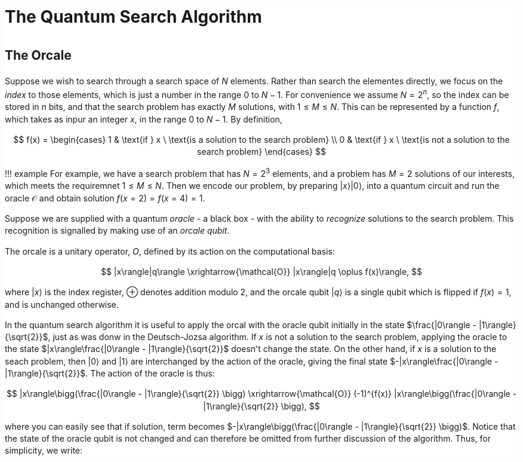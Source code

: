 # The Quantum Search Algorithm

## The Orcale

Suppose we wish to search through a search space of $N$ elements. Rather than search the elementes directly, we focus on the *index* to those elements, which is just a number in the range $0$ to $N-1$. For convenience we assume $N = 2^n$, so the index can be stored in $n$ bits, and that the search problem has exactly $M$ solutions, with $1 \leq M \leq N$. This can be represented by a function $f$, which takes as inpur an integer $x$, in the range $0$ to $N-1$. By definition, 

$$
f(x) = 
\begin{cases}
1 & \text{if } x \ \text{is a solution to the search problem} \\
0  & \text{if } x \ \text{is not a solution to the search problem}
\end{cases}
$$

!!! example
    For example, we have a search problem that has $N = 2^{3}$ elements, and a problem has $M = 2$ solutions of our interests, which meets the requiremnet $1 \leq M \leq N$. Then we encode our problem, by preparing $|x\rangle|0\rangle$, into a quantum circuit and run the oracle $\mathcal{O}$ and obtain solution $f(x = 2) = f(x = 4) = 1$.

Suppose we are supplied with a quantum *oracle* - a black box - with the ability to *recognize* solutions to the search problem. This recognition is signalled by making use of an *orcale qubit*. 

The orcale is a unitary operator, $O$, defined by its action on the computational basis:

$$
|x\rangle|q\rangle \xrightarrow{\mathcal{O}} |x\rangle|q \oplus f(x)\rangle,
$$

where $|x\rangle$ is the index register, $\oplus$ denotes addition modulo 2, and the orcale qubit $|q\rangle$ is a single qubit which is flipped if $f(x)=1$, and is unchanged otherwise.

In the quantum search algorithm it is useful to apply the orcal with the oracle qubit initially in the state $\frac{|0\rangle - |1\rangle}{\sqrt{2}}$, just as was donw in the Deutsch-Jozsa algorithm. If $x$ is not a solution to the search problem, applying the oracle to the state $|x\rangle\frac{|0\rangle - |1\rangle}{\sqrt{2}}$ doesn't change the state. On the other hand, if $x$ is a solution to the seach problem, then $|0\rangle$ and $|1\rangle$ are interchanged by the action of the oracle, giving the final state $-|x\rangle\frac{|0\rangle - |1\rangle}{\sqrt{2}}$. The action of the oracle is thus:

$$
|x\rangle\bigg(\frac{|0\rangle - |1\rangle}{\sqrt{2}} \bigg) \xrightarrow{\mathcal{O}} (-1)^{f(x)} |x\rangle\bigg(\frac{|0\rangle - |1\rangle}{\sqrt{2}} \bigg),
$$

where you can easily see that if solution, term becomes $-|x\rangle\bigg(\frac{|0\rangle - |1\rangle}{\sqrt{2}} \bigg)$. Notice that the state of the oracle qubit is not changed and can therefore be omitted from further discussion of the algorithm. Thus, for simplicity, we write:
